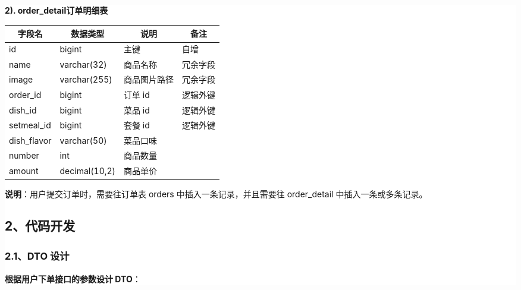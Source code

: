 **2). order_detail订单明细表**

| **字段名**  | **数据类型**  | **说明**     | **备注** |
| ----------- | ------------- | ------------ | -------- |
| id          | bigint        | 主键         | 自增     |
| name        | varchar(32)   | 商品名称     | 冗余字段 |
| image       | varchar(255)  | 商品图片路径 | 冗余字段 |
| order_id    | bigint        | 订单 id      | 逻辑外键 |
| dish_id     | bigint        | 菜品 id      | 逻辑外键 |
| setmeal_id  | bigint        | 套餐 id      | 逻辑外键 |
| dish_flavor | varchar(50)   | 菜品口味     |          |
| number      | int           | 商品数量     |          |
| amount      | decimal(10,2) | 商品单价     |          |

**说明**：用户提交订单时，需要往订单表 orders 中插入一条记录，并且需要往 order_detail 中插入一条或多条记录。

## 2、代码开发

### 2.1、DTO 设计

**根据用户下单接口的参数设计 DTO**：
